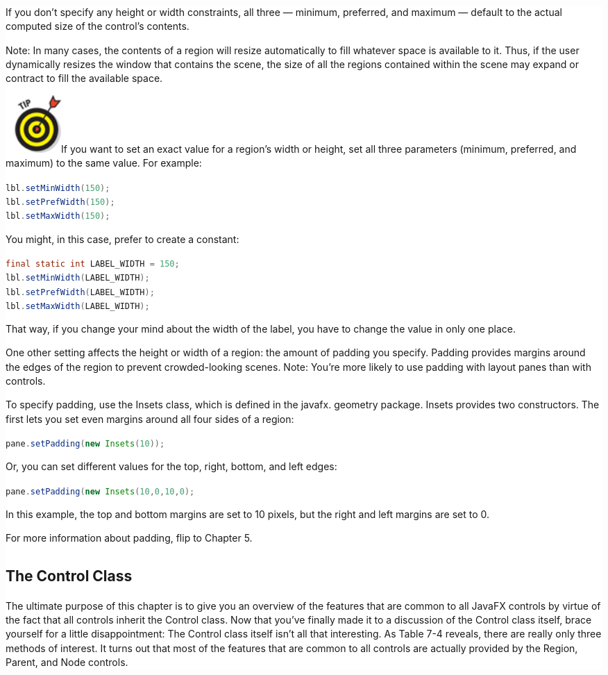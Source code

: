 If you don’t specify any height or width constraints, all three — minimum, preferred, and maximum — default to the actual computed size of the control’s contents.

Note: In many cases, the contents of a region will resize automatically to fill whatever space is available to it. Thus, if the user dynamically resizes the window that contains the scene, the size of all the regions contained within the scene may expand or contract to fill the available space.

<img src="assets/tip.png" width="80"/>If you want to set an exact value for a region’s width or height, set all three parameters (minimum, preferred, and maximum) to the same value. For example:

```java
lbl.setMinWidth(150); 
lbl.setPrefWidth(150); 
lbl.setMaxWidth(150);
```

You might, in this case, prefer to create a constant:

```java
final static int LABEL_WIDTH = 150; 
lbl.setMinWidth(LABEL_WIDTH); 
lbl.setPrefWidth(LABEL_WIDTH); 
lbl.setMaxWidth(LABEL_WIDTH);
```

That way, if you change your mind about the width of the label, you have to change the value in only one place.

One other setting affects the height or width of a region: the amount of padding you specify. Padding provides margins around the edges of the region to prevent crowded-looking scenes. Note: You’re more likely to use padding with layout panes than with controls.

To specify padding, use the Insets class, which is defined in the javafx. geometry package. Insets provides two constructors. The first lets you set even margins around all four sides of a region:

```java
pane.setPadding(new Insets(10));
```

Or, you can set different values for the top, right, bottom, and left edges:

```java
pane.setPadding(new Insets(10,0,10,0);
```

In this example, the top and bottom margins are set to 10 pixels, but the right and left margins are set to 0.

For more information about padding, flip to Chapter 5.

## The Control Class

The ultimate purpose of this chapter is to give you an overview of the features that are common to all JavaFX controls by virtue of the fact that all controls inherit the Control class. Now that you’ve finally made it to a discussion of the Control class itself, brace yourself for a little disappointment: The Control class itself isn’t all that interesting. As Table 7-4 reveals, there are really only three methods of interest. It turns out that most of the features that are common to all controls are actually provided by the Region, Parent, and Node controls.
